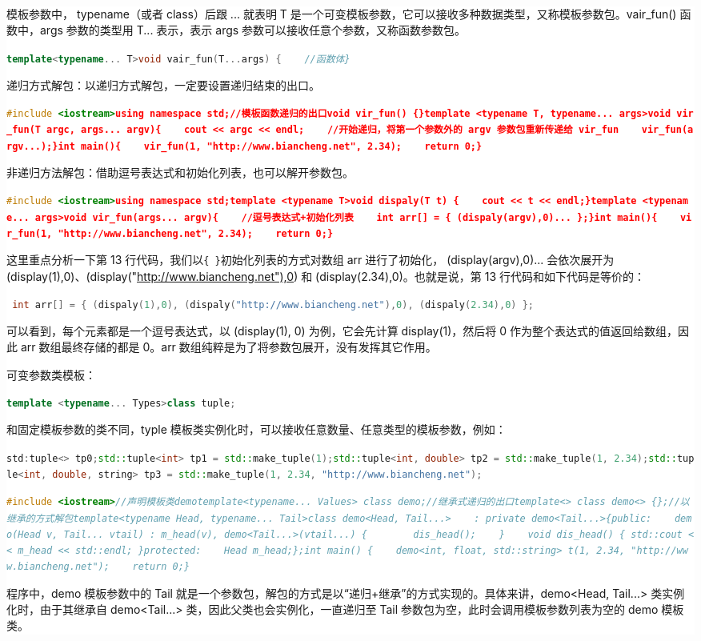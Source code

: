 模板参数中， typename（或者 class）后跟 ... 就表明 T 是一个可变模板参数，它可以接收多种数据类型，又称模板参数包。vair_fun() 函数中，args 参数的类型用 T... 表示，表示 args 参数可以接收任意个参数，又称函数参数包。

```c++
template<typename... T>void vair_fun(T...args) {    //函数体}
```

递归方式解包：以递归方式解包，一定要设置递归结束的出口。

```c++
#include <iostream>using namespace std;//模板函数递归的出口void vir_fun() {}template <typename T, typename... args>void vir_fun(T argc, args... argv){    cout << argc << endl;    //开始递归，将第一个参数外的 argv 参数包重新传递给 vir_fun    vir_fun(argv...);}int main(){    vir_fun(1, "http://www.biancheng.net", 2.34);    return 0;}
```

非递归方法解包：借助逗号表达式和初始化列表，也可以解开参数包。

```c++
#include <iostream>using namespace std;template <typename T>void dispaly(T t) {    cout << t << endl;}template <typename... args>void vir_fun(args... argv){    //逗号表达式+初始化列表    int arr[] = { (dispaly(argv),0)... };}int main(){    vir_fun(1, "http://www.biancheng.net", 2.34);    return 0;}
```

这里重点分析一下第 13 行代码，我们以`{ }`初始化列表的方式对数组 arr 进行了初始化，  (display(argv),0)...  会依次展开为 (display(1),0)、(display("http://www.biancheng.net"),0)  和 (display(2.34),0)。也就是说，第 13 行代码和如下代码是等价的：

```c++
 int arr[] = { (dispaly(1),0), (dispaly("http://www.biancheng.net"),0), (dispaly(2.34),0) };
```

可以看到，每个元素都是一个逗号表达式，以 (display(1), 0) 为例，它会先计算 display(1)，然后将 0 作为整个表达式的值返回给数组，因此 arr 数组最终存储的都是 0。arr 数组纯粹是为了将参数包展开，没有发挥其它作用。



可变参数类模板：

```c++
template <typename... Types>class tuple;
```

和固定模板参数的类不同，typle 模板类实例化时，可以接收任意数量、任意类型的模板参数，例如：

```c++
std:tuple<> tp0;std::tuple<int> tp1 = std::make_tuple(1);std::tuple<int, double> tp2 = std::make_tuple(1, 2.34);std::tuple<int, double, string> tp3 = std::make_tuple(1, 2.34, "http://www.biancheng.net");
```

```c++
#include <iostream>//声明模板类demotemplate<typename... Values> class demo;//继承式递归的出口template<> class demo<> {};//以继承的方式解包template<typename Head, typename... Tail>class demo<Head, Tail...>    : private demo<Tail...>{public:    demo(Head v, Tail... vtail) : m_head(v), demo<Tail...>(vtail...) {        dis_head();    }    void dis_head() { std::cout << m_head << std::endl; }protected:    Head m_head;};int main() {    demo<int, float, std::string> t(1, 2.34, "http://www.biancheng.net");    return 0;}
```

程序中，demo 模板参数中的 Tail 就是一个参数包，解包的方式是以“递归+继承”的方式实现的。具体来讲，demo<Head,  Tail...> 类实例化时，由于其继承自 demo<Tail...> 类，因此父类也会实例化，一直递归至 Tail  参数包为空，此时会调用模板参数列表为空的 demo 模板类。

